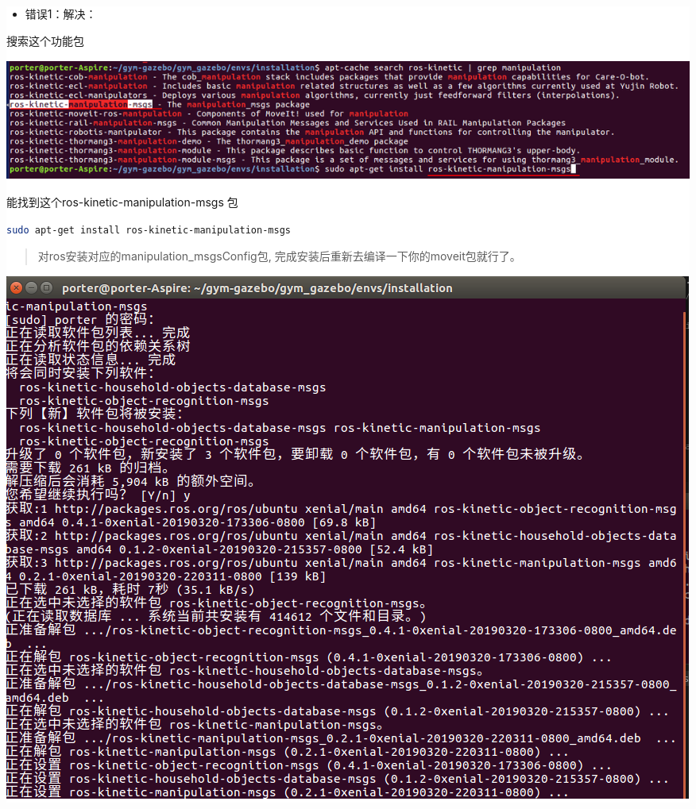 - 错误1：解决：

搜索这个功能包

![manipulation_msgsconfig.search](./image4/manipulation_msgsconfig.search.png)

能找到这个ros-kinetic-manipulation-msgs 包
```bash
sudo apt-get install ros-kinetic-manipulation-msgs 
```

> 对ros安装对应的manipulation_msgsConfig包, 完成安装后重新去编译一下你的moveit包就行了。

![manipulation_msgsconfig.installed](./image4/manipulation_msgsconfig.installed.png)
